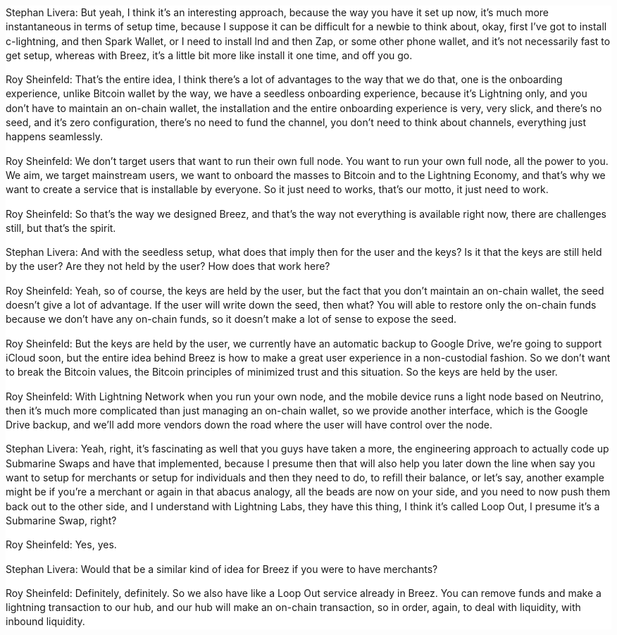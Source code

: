 Stephan Livera: But yeah, I think it’s an interesting approach, because the way you have it set up now, it’s much more instantaneous in terms of setup time, because I suppose it can be difficult for a newbie to think about, okay, first I’ve got to install c-lightning, and then Spark Wallet, or I need to install lnd and then Zap, or some other phone wallet, and it’s not necessarily fast to get setup, whereas with Breez, it’s a little bit more like install it one time, and off you go.

Roy Sheinfeld: That’s the entire idea, I think there’s a lot of advantages to the way that we do that, one is the onboarding experience, unlike Bitcoin wallet by the way, we have a seedless onboarding experience, because it’s Lightning only, and you don’t have to maintain an on-chain wallet, the installation and the entire onboarding experience is very, very slick, and there’s no seed, and it’s zero configuration, there’s no need to fund the channel, you don’t need to think about channels, everything just happens seamlessly.

Roy Sheinfeld: We don’t target users that want to run their own full node. You want to run your own full node, all the power to you. We aim, we target mainstream users, we want to onboard the masses to Bitcoin and to the Lightning Economy, and that’s why we want to create a service that is installable by everyone. So it just need to works, that’s our motto, it just need to work.

Roy Sheinfeld: So that’s the way we designed Breez, and that’s the way not everything is available right now, there are challenges still, but that’s the spirit.

Stephan Livera: And with the seedless setup, what does that imply then for the user and the keys? Is it that the keys are still held by the user? Are they not held by the user? How does that work here?

Roy Sheinfeld: Yeah, so of course, the keys are held by the user, but the fact that you don’t maintain an on-chain wallet, the seed doesn’t give a lot of advantage. If the user will write down the seed, then what? You will able to restore only the on-chain funds because we don’t have any on-chain funds, so it doesn’t make a lot of sense to expose the seed.

Roy Sheinfeld: But the keys are held by the user, we currently have an automatic backup to Google Drive, we’re going to support iCloud soon, but the entire idea behind Breez is how to make a great user experience in a non-custodial fashion. So we don’t want to break the Bitcoin values, the Bitcoin principles of minimized trust and this situation. So the keys are held by the user.

Roy Sheinfeld: With Lightning Network when you run your own node, and the mobile device runs a light node based on Neutrino, then it’s much more complicated than just managing an on-chain wallet, so we provide another interface, which is the Google Drive backup, and we’ll add more vendors down the road where the user will have control over the node.

Stephan Livera: Yeah, right, it’s fascinating as well that you guys have taken a more, the engineering approach to actually code up Submarine Swaps and have that implemented, because I presume then that will also help you later down the line when say you want to setup for merchants or setup for individuals and then they need to do, to refill their balance, or let’s say, another example might be if you’re a merchant or again in that abacus analogy, all the beads are now on your side, and you need to now push them back out to the other side, and I understand with Lightning Labs, they have this thing, I think it’s called Loop Out, I presume it’s a Submarine Swap, right?

Roy Sheinfeld: Yes, yes.

Stephan Livera: Would that be a similar kind of idea for Breez if you were to have merchants?

Roy Sheinfeld: Definitely, definitely. So we also have like a Loop Out service already in Breez. You can remove funds and make a lightning transaction to our hub, and our hub will make an on-chain transaction, so in order, again, to deal with liquidity, with inbound liquidity.
